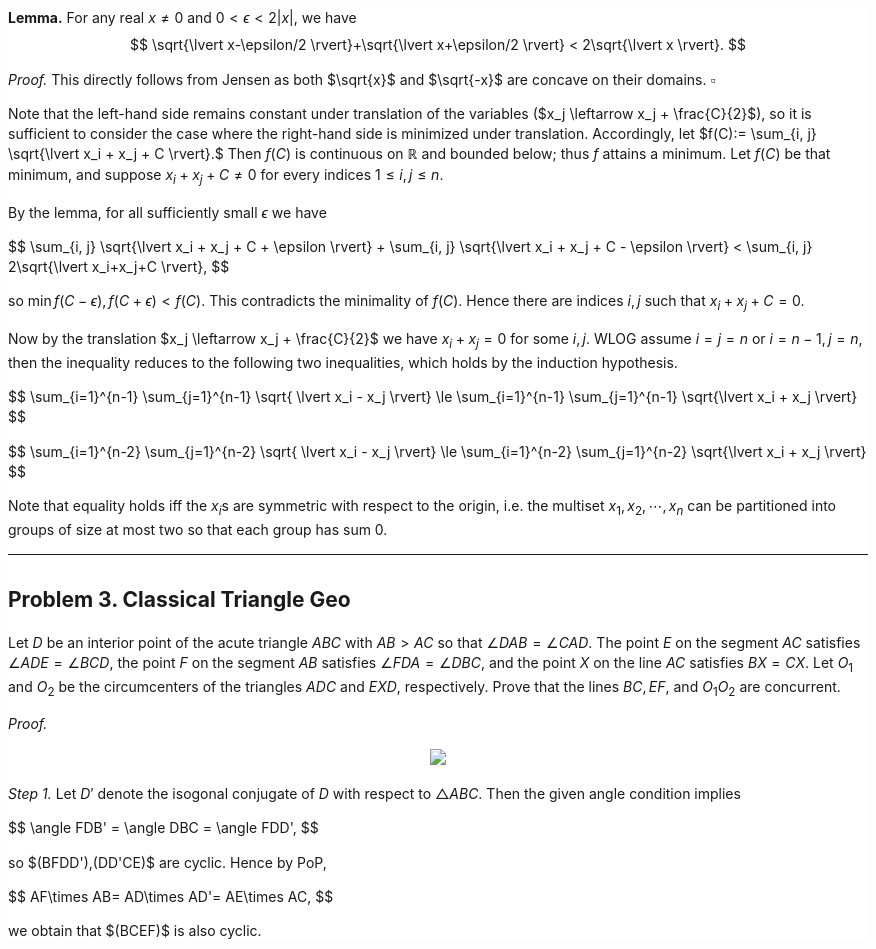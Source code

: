 <greenbox> <b>Lemma.</b> For any real $x \neq 0$ and $0 < \epsilon < 2\lvert x \rvert,$ we have
$$ \sqrt{\lvert x-\epsilon/2 \rvert}+\sqrt{\lvert x+\epsilon/2 \rvert} < 2\sqrt{\lvert x \rvert}. $$ </greenbox>

<i>Proof.</i> This directly follows from Jensen as both $\sqrt{x}$ and $\sqrt{-x}$ are concave on their domains. $\square$

Note that the left-hand side remains constant under translation of the variables ($x_j \leftarrow x_j + \frac{C}{2}$), so it is sufficient to consider the case where the right-hand side is minimized under translation.
Accordingly, let $f(C):= \sum_{i, j} \sqrt{\lvert x_i + x_j + C \rvert}.$ Then $f(C)$ is continuous on $\mathbb{R}$ and bounded below; thus $f$ attains a minimum.
Let $f(C)$ be that minimum, and suppose $x_i+x_j+C \neq 0$ for every indices $1 \le i, j \le n.$

By the lemma, for all sufficiently small $\epsilon$ we have

<p>$$ \sum_{i, j} \sqrt{\lvert x_i + x_j + C + \epsilon \rvert} + \sum_{i, j} \sqrt{\lvert x_i + x_j + C - \epsilon \rvert} < \sum_{i, j} 2\sqrt{\lvert x_i+x_j+C \rvert}, $$</p>

so $\min {f(C-\epsilon), f(C+\epsilon)} < f(C).$ This contradicts the minimality of $f(C).$ Hence there are indices $i, j$ such that $x_i+x_j+C=0.$

Now by the translation $x_j \leftarrow x_j + \frac{C}{2}$ we have $x_i+x_j=0$ for some $i, j.$ WLOG assume $i=j=n$ or $i=n-1, j=n,$ then the inequality reduces to the following two inequalities, which holds by the induction hypothesis.

<p>$$ \sum_{i=1}^{n-1} \sum_{j=1}^{n-1} \sqrt{ \lvert x_i - x_j \rvert} \le \sum_{i=1}^{n-1} \sum_{j=1}^{n-1} \sqrt{\lvert x_i + x_j \rvert} $$</p>
<p>$$ \sum_{i=1}^{n-2} \sum_{j=1}^{n-2} \sqrt{ \lvert x_i - x_j \rvert} \le \sum_{i=1}^{n-2} \sum_{j=1}^{n-2} \sqrt{\lvert x_i + x_j \rvert} $$</p>

Note that equality holds iff the $x_i$s are symmetric with respect to the origin, i.e. the multiset ${x_1, x_2, \cdots, x_n}$ can be partitioned into groups of size at most two so that each group has sum $0.$

---
## Problem 3. Classical Triangle Geo
<bluebox> Let $D$ be an interior point of the acute triangle $ABC$ with $AB > AC$ so that $\angle DAB = \angle CAD.$ The point $E$ on the segment $AC$ satisfies $\angle ADE =\angle BCD,$ the point $F$ on the segment $AB$ satisfies $\angle FDA =\angle DBC,$ and the point $X$ on the line $AC$ satisfies $BX = CX.$ Let $O_1$ and $O_2$ be the circumcenters of the triangles $ADC$ and $EXD,$ respectively. Prove that the lines $BC, EF,$ and $O_1O_2$ are concurrent. </bluebox>
    
<i>Proof.</i>
    
<p align="center">
    <img src="{{ site.url }}{{ site.baseurl }}/assets/images/posts/imo3fig.jpg"  width="80%">
</p>
    
<i>Step 1.</i> Let $D'$ denote the isogonal conjugate of $D$ with respect to $\triangle ABC.$ Then the given angle condition implies
<p>$$ \angle FDB' = \angle DBC = \angle FDD', $$</p>
so $(BFDD'),(DD'CE)$ are cyclic. Hence by PoP,
<p>$$ AF\times AB= AD\times AD'= AE\times AC, $$</p>
we obtain that $(BCEF)$ is also cyclic.
    